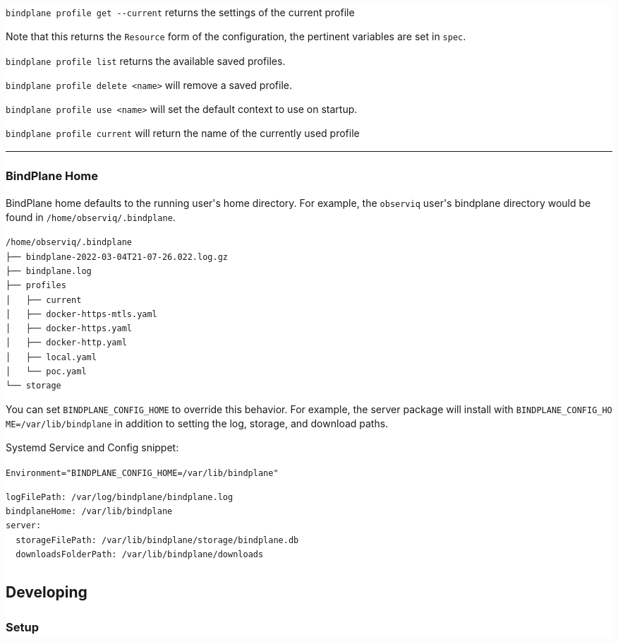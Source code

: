`bindplane profile get --current` returns the settings of the current profile

Note that this returns the `Resource` form of the configuration, the pertinent variables are set in `spec`.

`bindplane profile list` returns the available saved profiles.

`bindplane profile delete <name>` will remove a saved profile.

`bindplane profile use <name>` will set the default context to use on startup.

`bindplane profile current` will return the name of the currently used profile

---

### BindPlane Home

BindPlane home defaults to the running user's home directory. For example, the `observiq` user's bindplane directory would be
found in `/home/observiq/.bindplane`.

```
/home/observiq/.bindplane
├── bindplane-2022-03-04T21-07-26.022.log.gz
├── bindplane.log
├── profiles
│   ├── current
│   ├── docker-https-mtls.yaml
│   ├── docker-https.yaml
│   ├── docker-http.yaml
│   ├── local.yaml
│   └── poc.yaml
└── storage
```

You can set `BINDPLANE_CONFIG_HOME` to override this behavior. For example, the server package will install
with `BINDPLANE_CONFIG_HOME=/var/lib/bindplane` in addition to setting the log, storage, and download paths.

Systemd Service and Config snippet:

```
Environment="BINDPLANE_CONFIG_HOME=/var/lib/bindplane"
```

```
logFilePath: /var/log/bindplane/bindplane.log
bindplaneHome: /var/lib/bindplane
server:
  storageFilePath: /var/lib/bindplane/storage/bindplane.db
  downloadsFolderPath: /var/lib/bindplane/downloads
```

## Developing

### Setup
